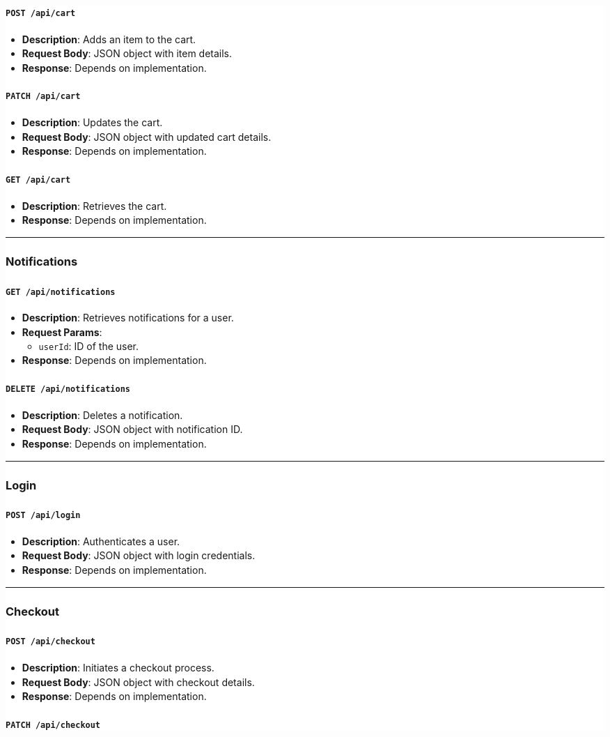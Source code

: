 #### `POST /api/cart`

- **Description**: Adds an item to the cart.
- **Request Body**: JSON object with item details.
- **Response**: Depends on implementation.

#### `PATCH /api/cart`

- **Description**: Updates the cart.
- **Request Body**: JSON object with updated cart details.
- **Response**: Depends on implementation.

#### `GET /api/cart`

- **Description**: Retrieves the cart.
- **Response**: Depends on implementation.

---

### **Notifications**

#### `GET /api/notifications`

- **Description**: Retrieves notifications for a user.
- **Request Params**:
  - `userId`: ID of the user.
- **Response**: Depends on implementation.

#### `DELETE /api/notifications`

- **Description**: Deletes a notification.
- **Request Body**: JSON object with notification ID.
- **Response**: Depends on implementation.

---

### **Login**

#### `POST /api/login`

- **Description**: Authenticates a user.
- **Request Body**: JSON object with login credentials.
- **Response**: Depends on implementation.

---

### **Checkout**

#### `POST /api/checkout`

- **Description**: Initiates a checkout process.
- **Request Body**: JSON object with checkout details.
- **Response**: Depends on implementation.

#### `PATCH /api/checkout`
